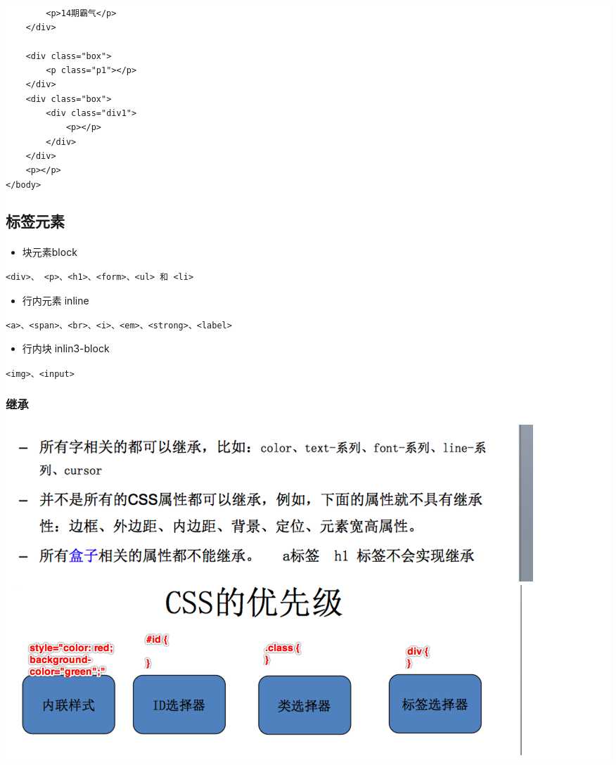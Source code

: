 ```
		<p>14期霸气</p>
	</div>

	<div class="box">
		<p class="p1"></p>
	</div>
	<div class="box">
		<div class="div1">
			<p></p>
		</div>
	</div>
	<p></p>
</body>
```

## 标签元素

- 块元素block

```
<div>、 <p>、<h1>、<form>、<ul> 和 <li>
```

- 行内元素 inline

```
<a>、<span>、<br>、<i>、<em>、<strong>、<label>
```

- 行内块 inlin3-block

```
<img>、<input>
```


### 继承

![](./images/Snip20180329_27.png)
![](./images/Snip20180329_28.png)
